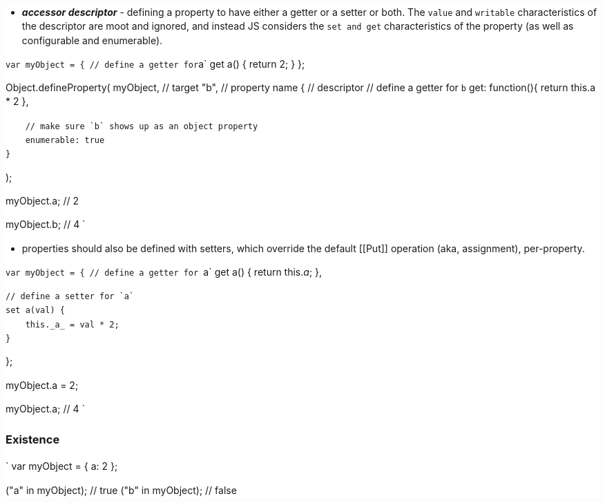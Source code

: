* ***accessor descriptor*** - defining a property to have either a getter or a setter or both. The `value` and `writable` characteristics of the descriptor are moot and ignored, and instead JS considers the `set and get` characteristics of the property (as well as configurable and enumerable).

`
var myObject = {
	// define a getter for `a`
	get a() {
		return 2;
	}
};

Object.defineProperty(
	myObject,	// target
	"b",		// property name
	{			// descriptor
		// define a getter for `b`
		get: function(){ return this.a * 2 },

		// make sure `b` shows up as an object property
		enumerable: true
	}
);

myObject.a; // 2

myObject.b; // 4
`
* properties should also be defined with setters, which override the default [[Put]] operation (aka, assignment), per-property.

`var myObject = {
	// define a getter for `a`
	get a() {
		return this._a_;
	},

	// define a setter for `a`
	set a(val) {
		this._a_ = val * 2;
	}
};

myObject.a = 2;

myObject.a; // 4
`
### Existence

`
var myObject = {
	a: 2
};

("a" in myObject);				// true
("b" in myObject);				// false
